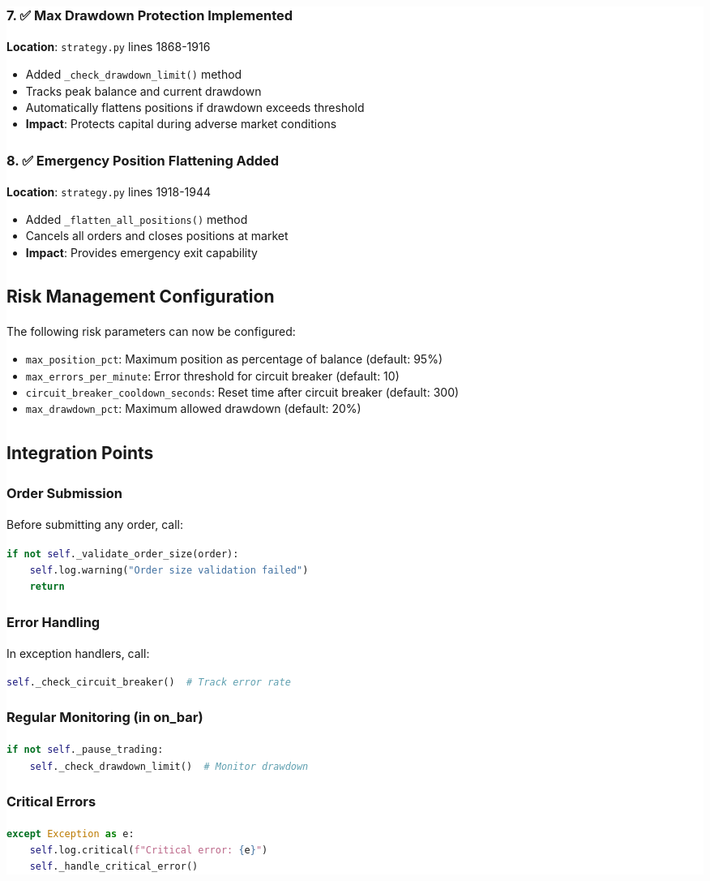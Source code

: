 ### 7. ✅ Max Drawdown Protection Implemented
**Location**: `strategy.py` lines 1868-1916
- Added `_check_drawdown_limit()` method
- Tracks peak balance and current drawdown
- Automatically flattens positions if drawdown exceeds threshold
- **Impact**: Protects capital during adverse market conditions

### 8. ✅ Emergency Position Flattening Added
**Location**: `strategy.py` lines 1918-1944
- Added `_flatten_all_positions()` method
- Cancels all orders and closes positions at market
- **Impact**: Provides emergency exit capability

## Risk Management Configuration

The following risk parameters can now be configured:
- `max_position_pct`: Maximum position as percentage of balance (default: 95%)
- `max_errors_per_minute`: Error threshold for circuit breaker (default: 10)
- `circuit_breaker_cooldown_seconds`: Reset time after circuit breaker (default: 300)
- `max_drawdown_pct`: Maximum allowed drawdown (default: 20%)

## Integration Points

### Order Submission
Before submitting any order, call:
```python
if not self._validate_order_size(order):
    self.log.warning("Order size validation failed")
    return
```

### Error Handling
In exception handlers, call:
```python
self._check_circuit_breaker()  # Track error rate
```

### Regular Monitoring (in on_bar)
```python
if not self._pause_trading:
    self._check_drawdown_limit()  # Monitor drawdown
```

### Critical Errors
```python
except Exception as e:
    self.log.critical(f"Critical error: {e}")
    self._handle_critical_error()
```
